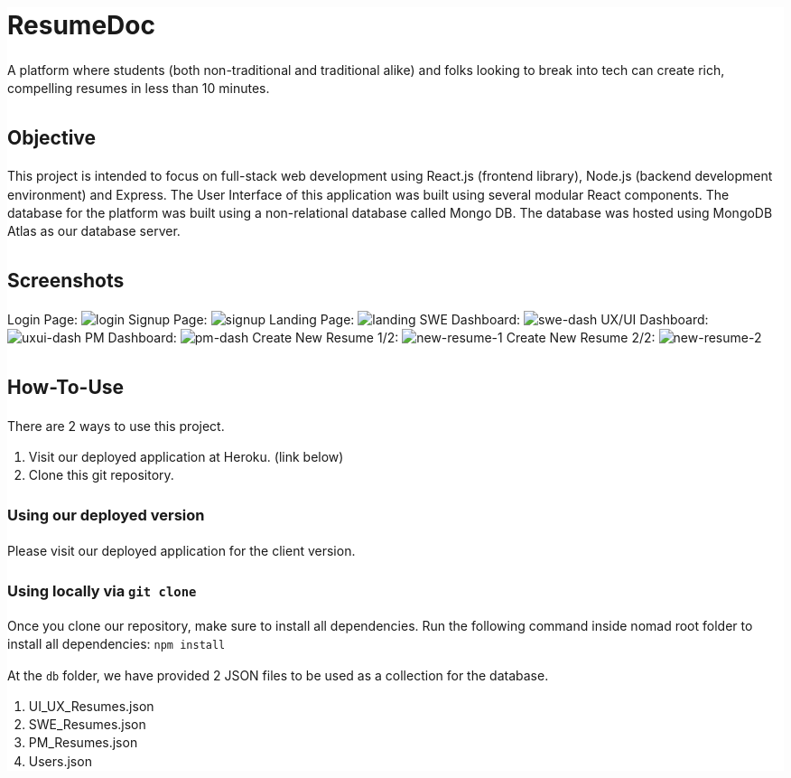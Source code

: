# ResumeDoc
A platform where students (both non-traditional and traditional alike) and folks looking to break into tech can create rich, compelling resumes in less than 10 minutes.

## Objective
This project is intended to focus on full-stack web development using React.js (frontend library), Node.js (backend development environment) and Express. The User Interface of this application was built using several modular React components. The database for the platform was built using a non-relational database called Mongo DB. The database was hosted using MongoDB Atlas as our database server.

## Screenshots
Login Page:
<img width="1167" alt="login" src="https://user-images.githubusercontent.com/20258196/143971581-617d4935-63b5-4091-81e0-63e36898e11f.png">
Signup Page:
<img width="1166" alt="signup" src="https://user-images.githubusercontent.com/20258196/143971595-bcae0b2e-774b-4902-a898-5248e4fa2b9e.png">
Landing Page:
<img width="1434" alt="landing" src="https://user-images.githubusercontent.com/20258196/143971553-244da90c-69c9-4e41-a19d-cb71afca80a3.png">
SWE Dashboard:
<img width="1440" alt="swe-dash" src="https://user-images.githubusercontent.com/20258196/143971613-75b5e819-341c-4b44-add5-8c142d69a674.png">
UX/UI Dashboard:
<img width="1170" alt="uxui-dash" src="https://user-images.githubusercontent.com/20258196/143971625-e101b4b8-3b69-48af-8c5f-3d52b42186ca.png">
PM Dashboard:
<img width="1440" alt="pm-dash" src="https://user-images.githubusercontent.com/20258196/143971722-f086e397-da88-4954-90b6-f20cfde2539b.png">
Create New Resume 1/2:
<img width="1161" alt="new-resume-1" src="https://user-images.githubusercontent.com/20258196/143971761-52b750b4-3dcf-4f83-a0a1-dae34ad4a8cb.png">
Create New Resume 2/2:
<img width="1169" alt="new-resume-2" src="https://user-images.githubusercontent.com/20258196/143971795-6c7c0ff6-548f-4071-9c1e-80a76954a120.png">




## How-To-Use
There are 2 ways to use this project.
1. Visit our deployed application at Heroku. (link below)
2. Clone this git repository.

### Using our deployed version
Please visit our deployed application for the client version.

### Using locally via `git clone`
Once you clone our repository, make sure to install all dependencies.
Run the following command inside nomad root folder to install all dependencies: `npm install`

At the `db` folder, we have provided 2 JSON files to be used as a collection for the database.
1. UI_UX_Resumes.json
2. SWE_Resumes.json
3. PM_Resumes.json
4. Users.json
